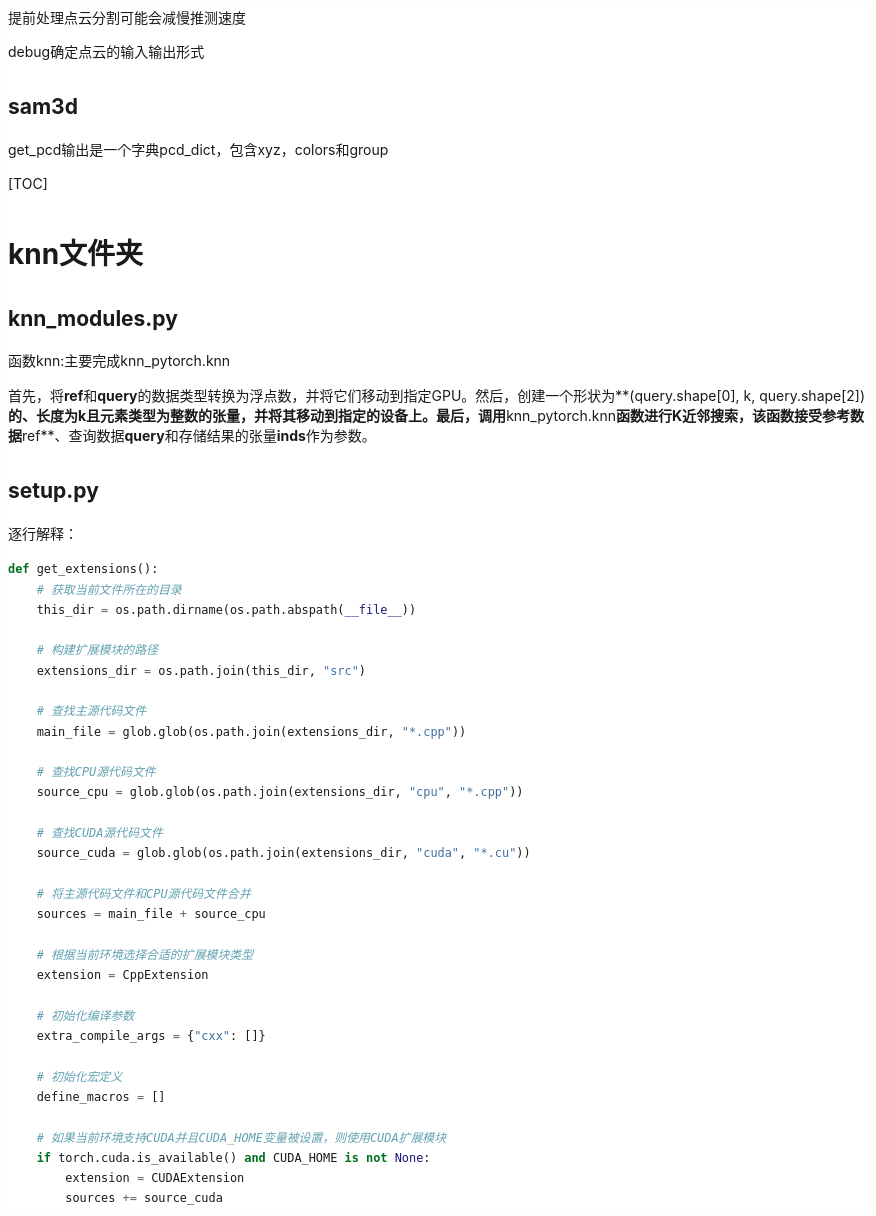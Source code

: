 

提前处理点云分割可能会减慢推测速度



debug确定点云的输入输出形式





## sam3d

get_pcd输出是一个字典pcd_dict，包含xyz，colors和group

[TOC]





# knn文件夹

## knn_modules.py

函数knn:主要完成knn_pytorch.knn

首先，将**ref**和**query**的数据类型转换为浮点数，并将它们移动到指定GPU。然后，创建一个形状为**(query.shape[0], k, query.shape[2])**的、长度为k且元素类型为整数的张量，并将其移动到指定的设备上。最后，调用**knn_pytorch.knn**函数进行K近邻搜索，该函数接受参考数据**ref**、查询数据**query**和存储结果的张量**inds**作为参数。

## setup.py

逐行解释：

```python
def get_extensions():
    # 获取当前文件所在的目录
    this_dir = os.path.dirname(os.path.abspath(__file__))
    
    # 构建扩展模块的路径
    extensions_dir = os.path.join(this_dir, "src")
    
    # 查找主源代码文件
    main_file = glob.glob(os.path.join(extensions_dir, "*.cpp"))
    
    # 查找CPU源代码文件
    source_cpu = glob.glob(os.path.join(extensions_dir, "cpu", "*.cpp"))
    
    # 查找CUDA源代码文件
    source_cuda = glob.glob(os.path.join(extensions_dir, "cuda", "*.cu"))
    
    # 将主源代码文件和CPU源代码文件合并
    sources = main_file + source_cpu
    
    # 根据当前环境选择合适的扩展模块类型
    extension = CppExtension
    
    # 初始化编译参数
    extra_compile_args = {"cxx": []}
    
    # 初始化宏定义
    define_macros = []
    
    # 如果当前环境支持CUDA并且CUDA_HOME变量被设置，则使用CUDA扩展模块
    if torch.cuda.is_available() and CUDA_HOME is not None:
        extension = CUDAExtension
        sources += source_cuda
```